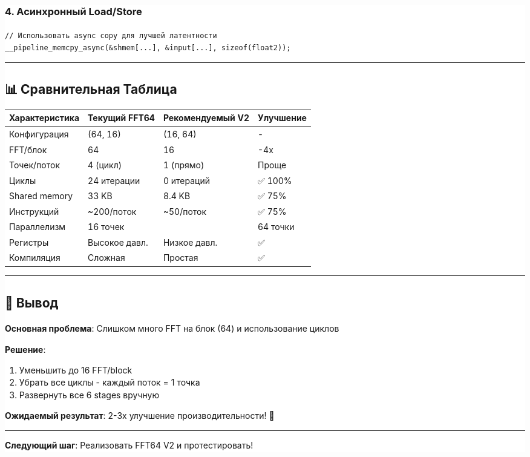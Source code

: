 ### 4. Асинхронный Load/Store
```cuda
// Использовать async copy для лучшей латентности
__pipeline_memcpy_async(&shmem[...], &input[...], sizeof(float2));
```

---

## 📊 Сравнительная Таблица

| Характеристика | Текущий FFT64 | Рекомендуемый V2 | Улучшение |
|----------------|---------------|------------------|-----------|
| Конфигурация | (64, 16) | (16, 64) | - |
| FFT/блок | 64 | 16 | -4x |
| Точек/поток | 4 (цикл) | 1 (прямо) | Проще |
| Циклы | 24 итерации | 0 итераций | ✅ 100% |
| Shared memory | 33 KB | 8.4 KB | ✅ 75% |
| Инструкций | ~200/поток | ~50/поток | ✅ 75% |
| Параллелизм | 16 точек || 64 точки || | ✅ 4x |
| Регистры | Высокое давл. | Низкое давл. | ✅ |
| Компиляция | Сложная | Простая | ✅ |

---

## 🎯 Вывод

**Основная проблема**: Слишком много FFT на блок (64) и использование циклов

**Решение**: 
1. Уменьшить до 16 FFT/block
2. Убрать все циклы - каждый поток = 1 точка
3. Развернуть все 6 stages вручную

**Ожидаемый результат**: 2-3x улучшение производительности! 🚀

---

**Следующий шаг**: Реализовать FFT64 V2 и протестировать!

